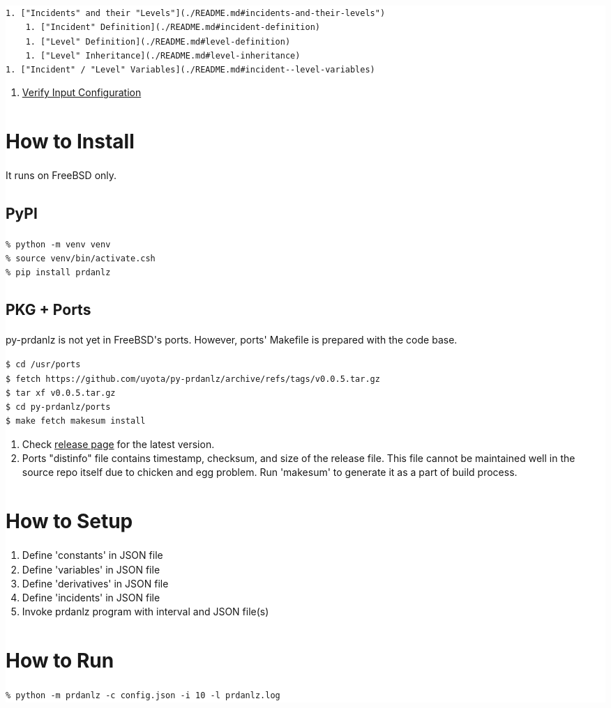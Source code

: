     1. ["Incidents" and their "Levels"](./README.md#incidents-and-their-levels")
        1. ["Incident" Definition](./README.md#incident-definition)
        1. ["Level" Definition](./README.md#level-definition)
        1. ["Level" Inheritance](./README.md#level-inheritance)
    1. ["Incident" / "Level" Variables](./README.md#incident--level-variables)
1. [Verify Input Configuration](./README.md#verify-input-configuration)

# How to Install

It runs on FreeBSD only.

## PyPI

```
% python -m venv venv
% source venv/bin/activate.csh
% pip install prdanlz
```

## PKG + Ports

py-prdanlz is not yet in FreeBSD's ports.
However, ports' Makefile is prepared with the code base.

```
$ cd /usr/ports
$ fetch https://github.com/uyota/py-prdanlz/archive/refs/tags/v0.0.5.tar.gz
$ tar xf v0.0.5.tar.gz
$ cd py-prdanlz/ports
$ make fetch makesum install
```

1. Check [release page](https://github.com/uyota/py-prdanlz/releases) for the latest version.
1. Ports "distinfo" file contains timestamp, checksum, and size of the release file. This file cannot be maintained well in the source repo itself due to chicken and egg problem.  Run 'makesum' to generate it as a part of build process.


# How to Setup

1. Define 'constants' in JSON file
1. Define 'variables' in JSON file
1. Define 'derivatives' in JSON file
1. Define 'incidents' in JSON file
1. Invoke prdanlz program with interval and JSON file(s)

# How to Run

```
% python -m prdanlz -c config.json -i 10 -l prdanlz.log
```
